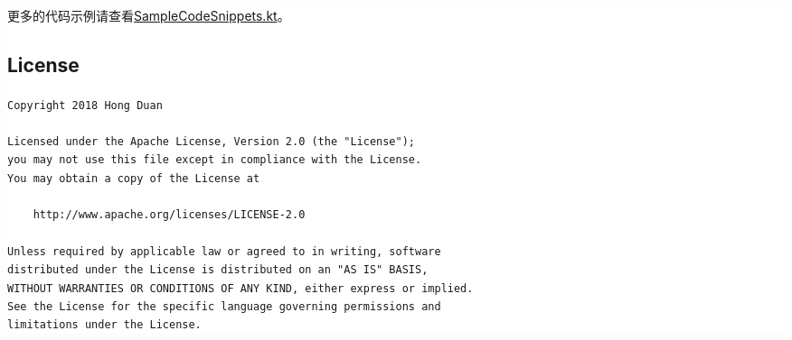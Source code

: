 更多的代码示例请查看[SampleCodeSnippets.kt](https://github.com/duanhong169/DrawableToolbox/blob/master/app/src/main/java/top/defaults/drawabletoolboxapp/SampleCodeSnippets.kt)。

## License

    Copyright 2018 Hong Duan

    Licensed under the Apache License, Version 2.0 (the "License");
    you may not use this file except in compliance with the License.
    You may obtain a copy of the License at

        http://www.apache.org/licenses/LICENSE-2.0

    Unless required by applicable law or agreed to in writing, software
    distributed under the License is distributed on an "AS IS" BASIS,
    WITHOUT WARRANTIES OR CONDITIONS OF ANY KIND, either express or implied.
    See the License for the specific language governing permissions and
    limitations under the License.